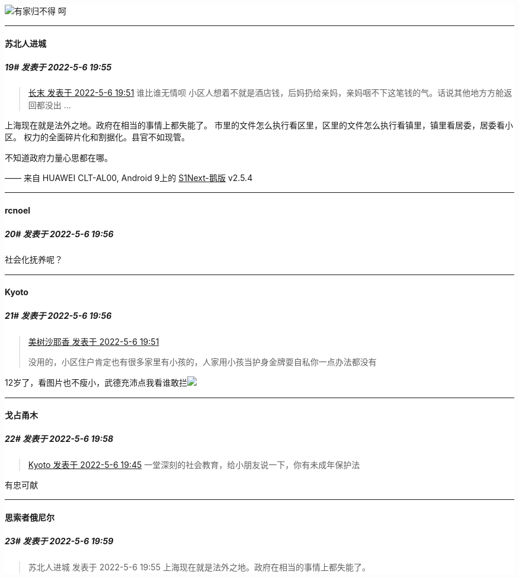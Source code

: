 <img src="https://static.saraba1st.com/image/smiley/face2017/039.png" referrerpolicy="no-referrer">有家归不得 呵

*****

####  苏北人进城  
##### 19#       发表于 2022-5-6 19:55

<blockquote><a href="httphttps://bbs.saraba1st.com/2b/forum.php?mod=redirect&amp;goto=findpost&amp;pid=55718985&amp;ptid=2068193" target="_blank">长末 发表于 2022-5-6 19:51</a>
谁比谁无情呗
小区人想着不就是酒店钱，后妈扔给亲妈，亲妈咽不下这笔钱的气。话说其他地方方舱返回都没出 ...</blockquote>
上海现在就是法外之地。政府在相当的事情上都失能了。
市里的文件怎么执行看区里，区里的文件怎么执行看镇里，镇里看居委，居委看小区。
权力的全面碎片化和割据化。县官不如现管。

不知道政府力量心思都在哪。

—— 来自 HUAWEI CLT-AL00, Android 9上的 [S1Next-鹅版](https://github.com/ykrank/S1-Next/releases) v2.5.4

*****

####  rcnoel  
##### 20#       发表于 2022-5-6 19:56

社会化抚养呢？

*****

####  Kyoto  
##### 21#       发表于 2022-5-6 19:56

<blockquote><a href="httphttps://bbs.saraba1st.com/2b/forum.php?mod=redirect&amp;goto=findpost&amp;pid=55718987&amp;ptid=2068193" target="_blank">美树沙耶香 发表于 2022-5-6 19:51</a>

没用的，小区住户肯定也有很多家里有小孩的，人家用小孩当护身金牌耍自私你一点办法都没有</blockquote>
12岁了，看图片也不瘦小，武德充沛点我看谁敢拦<img src="https://static.saraba1st.com/image/smiley/face2017/067.png" referrerpolicy="no-referrer">

*****

####  戈占甬木  
##### 22#       发表于 2022-5-6 19:58

<blockquote><a href="httphttps://bbs.saraba1st.com/2b/forum.php?mod=redirect&amp;goto=findpost&amp;pid=55718923&amp;ptid=2068193" target="_blank">Kyoto 发表于 2022-5-6 19:45</a>
一堂深刻的社会教育，给小朋友说一下，你有未成年保护法</blockquote>
有忠可献

*****

####  思索者俄尼尔  
##### 23#       发表于 2022-5-6 19:59

<blockquote>苏北人进城 发表于 2022-5-6 19:55
上海现在就是法外之地。政府在相当的事情上都失能了。

